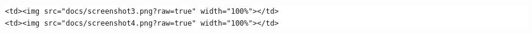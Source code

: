     <td><img src="docs/screenshot3.png?raw=true" width="100%"></td>
    <td><img src="docs/screenshot4.png?raw=true" width="100%"></td>
  </tr>
</table>
